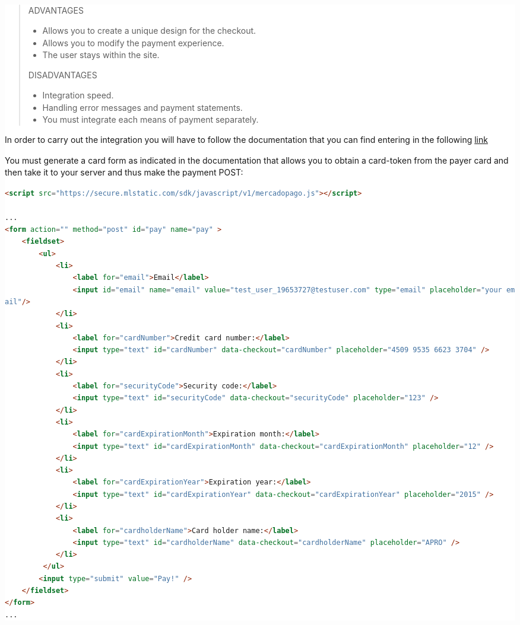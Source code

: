 > ADVANTAGES
>
> * Allows you to create a unique design for the checkout.
> * Allows you to modify the payment experience.
> * The user stays within the site.
>
> DISADVANTAGES
>
> * Integration speed.
> * Handling error messages and payment statements.
> * You must integrate each means of payment separately.


In order to carry out the integration you will have to follow the documentation that you can find entering in the following [link]("../guides/payments/api/introduction/")

You must generate a card form as indicated in the documentation that allows you to obtain a card-token from the payer card and then take it to your server and thus make the payment POST:

```html
<script src="https://secure.mlstatic.com/sdk/javascript/v1/mercadopago.js"></script>

...
<form action="" method="post" id="pay" name="pay" >
    <fieldset>
        <ul>
            <li>
                <label for="email">Email</label>
                <input id="email" name="email" value="test_user_19653727@testuser.com" type="email" placeholder="your email"/>
            </li>
            <li>
                <label for="cardNumber">Credit card number:</label>
                <input type="text" id="cardNumber" data-checkout="cardNumber" placeholder="4509 9535 6623 3704" />
            </li>
            <li>
                <label for="securityCode">Security code:</label>
                <input type="text" id="securityCode" data-checkout="securityCode" placeholder="123" />
            </li>
            <li>
                <label for="cardExpirationMonth">Expiration month:</label>
                <input type="text" id="cardExpirationMonth" data-checkout="cardExpirationMonth" placeholder="12" />
            </li>
            <li>
                <label for="cardExpirationYear">Expiration year:</label>
                <input type="text" id="cardExpirationYear" data-checkout="cardExpirationYear" placeholder="2015" />
            </li>
            <li>
                <label for="cardholderName">Card holder name:</label>
                <input type="text" id="cardholderName" data-checkout="cardholderName" placeholder="APRO" />
            </li>
         </ul>
        <input type="submit" value="Pay!" />
    </fieldset>
</form>
...

```	

